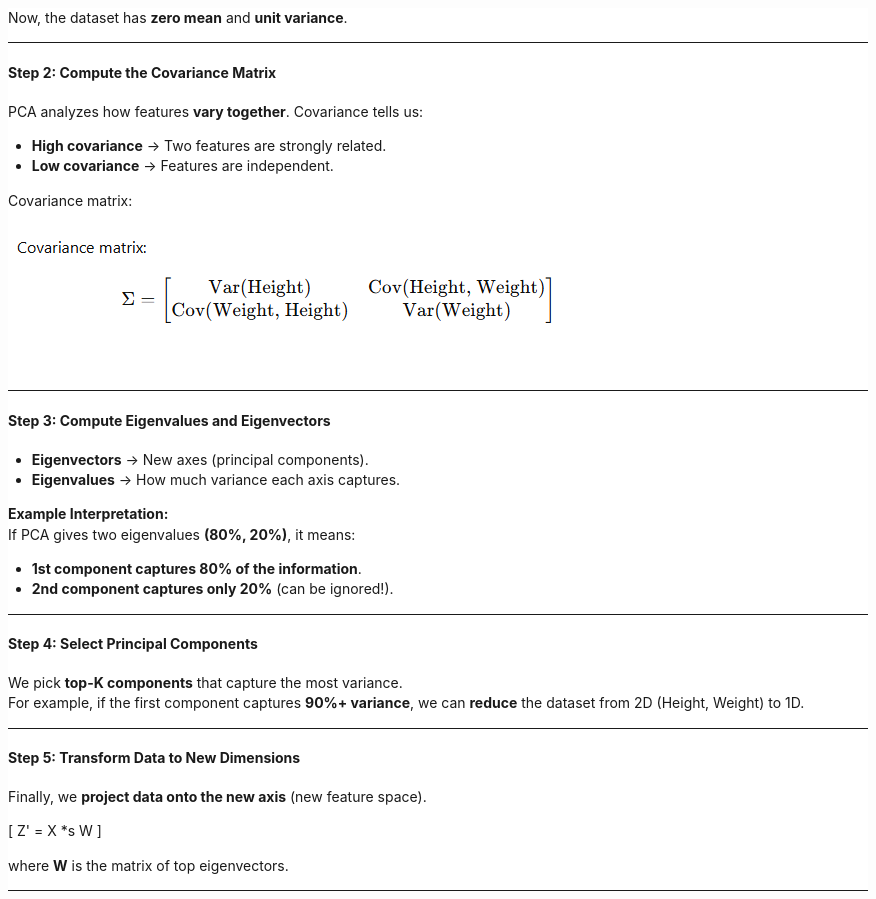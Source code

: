 Now, the dataset has **zero mean** and **unit variance**.

---

#### **Step 2: Compute the Covariance Matrix**

PCA analyzes how features **vary together**. Covariance tells us:

- **High covariance** → Two features are strongly related.
- **Low covariance** → Features are independent.

Covariance matrix:

![alt text](image.png)

---

#### **Step 3: Compute Eigenvalues and Eigenvectors**

- **Eigenvectors** → New axes (principal components).
- **Eigenvalues** → How much variance each axis captures.

**Example Interpretation:**  
If PCA gives two eigenvalues **(80%, 20%)**, it means:

- **1st component captures 80% of the information**.
- **2nd component captures only 20%** (can be ignored!).

---

#### **Step 4: Select Principal Components**

We pick **top-K components** that capture the most variance.  
For example, if the first component captures **90%+ variance**, we can **reduce** the dataset from 2D (Height, Weight) to 1D.

---

#### **Step 5: Transform Data to New Dimensions**

Finally, we **project data onto the new axis** (new feature space).

\[
Z' = X \*s W
\]

where **W** is the matrix of top eigenvectors.

---

